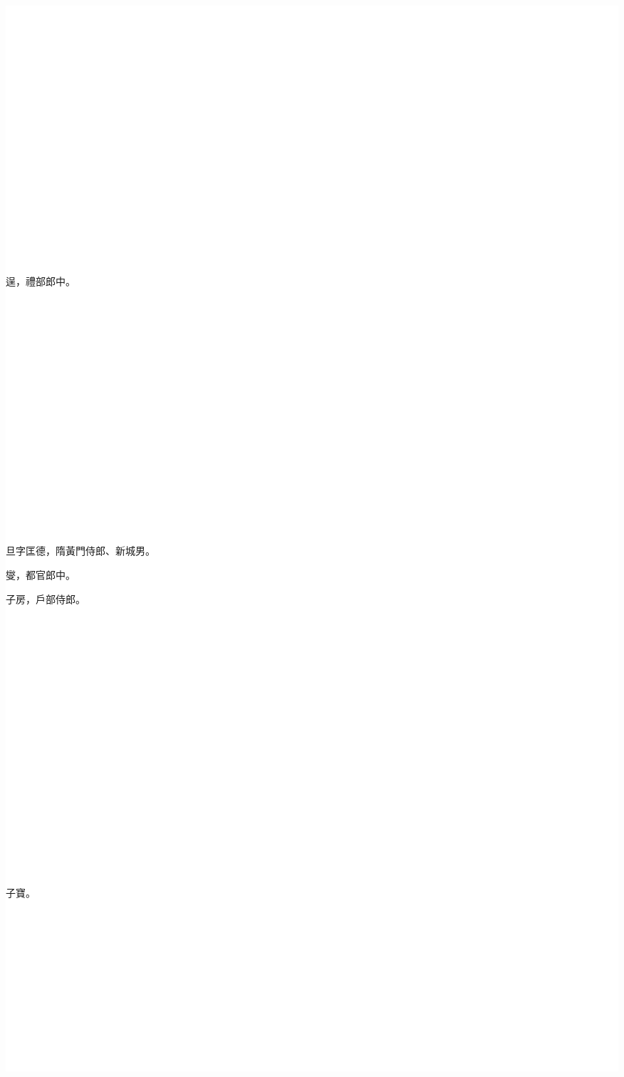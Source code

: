 　

　

　

　

　

　

　

　

　

　

　

逞，禮部郎中。

　

　

　

　

　

　

　

　

　

　

旦字匡德，隋黃門侍郎、新城男。

燮，都官郎中。

子房，戶部侍郎。

　

　

　

　

　

　

　

　

　

　

　

子寶。

　

　

　

　

　

　

　
